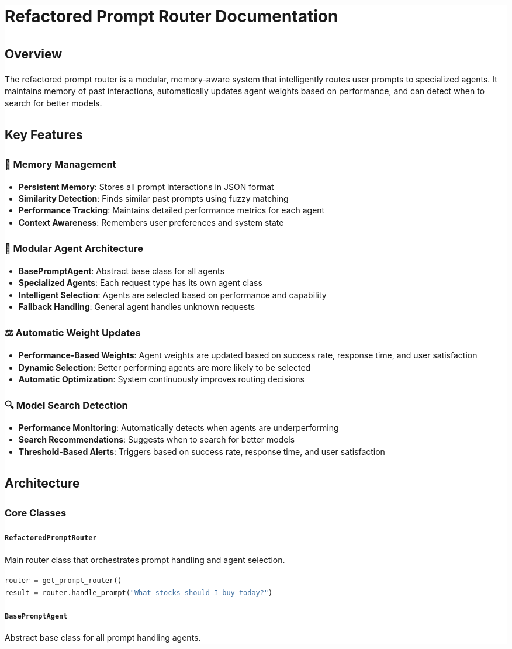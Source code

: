 # Refactored Prompt Router Documentation

## Overview

The refactored prompt router is a modular, memory-aware system that intelligently routes user prompts to specialized agents. It maintains memory of past interactions, automatically updates agent weights based on performance, and can detect when to search for better models.

## Key Features

### 🧠 Memory Management
- **Persistent Memory**: Stores all prompt interactions in JSON format
- **Similarity Detection**: Finds similar past prompts using fuzzy matching
- **Performance Tracking**: Maintains detailed performance metrics for each agent
- **Context Awareness**: Remembers user preferences and system state

### 🤖 Modular Agent Architecture
- **BasePromptAgent**: Abstract base class for all agents
- **Specialized Agents**: Each request type has its own agent class
- **Intelligent Selection**: Agents are selected based on performance and capability
- **Fallback Handling**: General agent handles unknown requests

### ⚖️ Automatic Weight Updates
- **Performance-Based Weights**: Agent weights are updated based on success rate, response time, and user satisfaction
- **Dynamic Selection**: Better performing agents are more likely to be selected
- **Automatic Optimization**: System continuously improves routing decisions

### 🔍 Model Search Detection
- **Performance Monitoring**: Automatically detects when agents are underperforming
- **Search Recommendations**: Suggests when to search for better models
- **Threshold-Based Alerts**: Triggers based on success rate, response time, and user satisfaction

## Architecture

### Core Classes

#### `RefactoredPromptRouter`
Main router class that orchestrates prompt handling and agent selection.

```python
router = get_prompt_router()
result = router.handle_prompt("What stocks should I buy today?")
```

#### `BasePromptAgent`
Abstract base class for all prompt handling agents.
